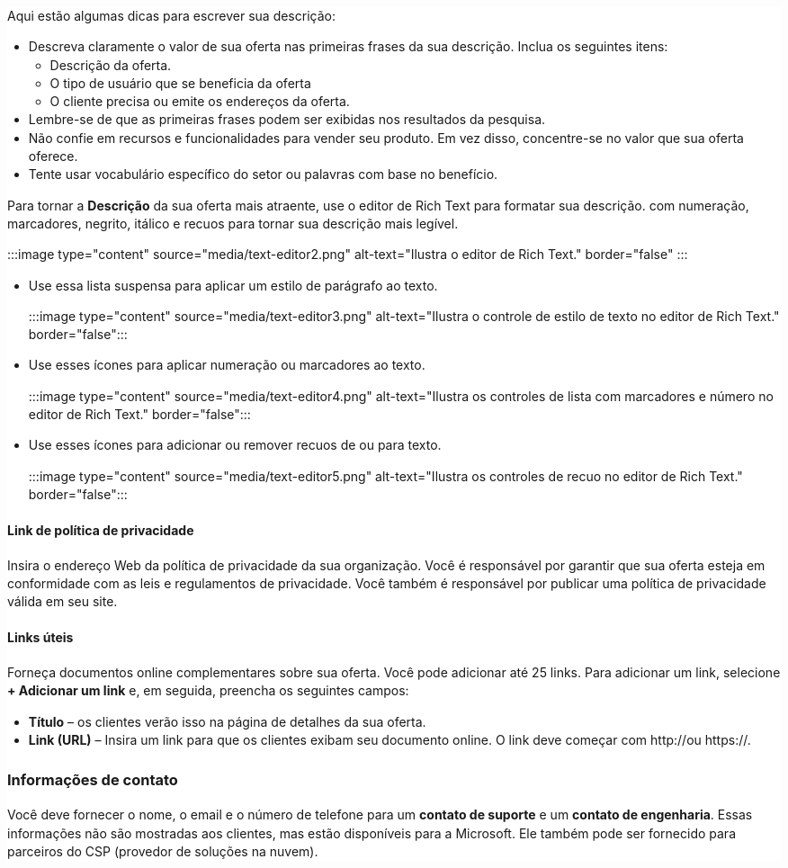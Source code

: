 Aqui estão algumas dicas para escrever sua descrição:

- Descreva claramente o valor de sua oferta nas primeiras frases da sua descrição. Inclua os seguintes itens:
  - Descrição da oferta.
  - O tipo de usuário que se beneficia da oferta
  - O cliente precisa ou emite os endereços da oferta.
- Lembre-se de que as primeiras frases podem ser exibidas nos resultados da pesquisa.
- Não confie em recursos e funcionalidades para vender seu produto. Em vez disso, concentre-se no valor que sua oferta oferece.
- Tente usar vocabulário específico do setor ou palavras com base no benefício.

Para tornar a **Descrição** da sua oferta mais atraente, use o editor de Rich Text para formatar sua descrição. com numeração, marcadores, negrito, itálico e recuos para tornar sua descrição mais legível.

:::image type="content" source="media/text-editor2.png" alt-text="Ilustra o editor de Rich Text." border="false" :::

- Use essa lista suspensa para aplicar um estilo de parágrafo ao texto.

    :::image type="content" source="media/text-editor3.png" alt-text="Ilustra o controle de estilo de texto no editor de Rich Text." border="false":::

- Use esses ícones para aplicar numeração ou marcadores ao texto.

     :::image type="content" source="media/text-editor4.png" alt-text="Ilustra os controles de lista com marcadores e número no editor de Rich Text." border="false":::

- Use esses ícones para adicionar ou remover recuos de ou para texto.

    :::image type="content" source="media/text-editor5.png" alt-text="Ilustra os controles de recuo no editor de Rich Text." border="false":::

#### <a name="privacy-policy-link"></a>Link de política de privacidade

Insira o endereço Web da política de privacidade da sua organização. Você é responsável por garantir que sua oferta esteja em conformidade com as leis e regulamentos de privacidade. Você também é responsável por publicar uma política de privacidade válida em seu site.

#### <a name="useful-links"></a>Links úteis

Forneça documentos online complementares sobre sua oferta. Você pode adicionar até 25 links. Para adicionar um link, selecione **+ Adicionar um link** e, em seguida, preencha os seguintes campos:

- **Título** – os clientes verão isso na página de detalhes da sua oferta.
- **Link (URL)** – Insira um link para que os clientes exibam seu documento online. O link deve começar com http://ou https://.

### <a name="contact-information"></a>Informações de contato

Você deve fornecer o nome, o email e o número de telefone para um **contato de suporte** e um **contato de engenharia**. Essas informações não são mostradas aos clientes, mas estão disponíveis para a Microsoft. Ele também pode ser fornecido para parceiros do CSP (provedor de soluções na nuvem).

